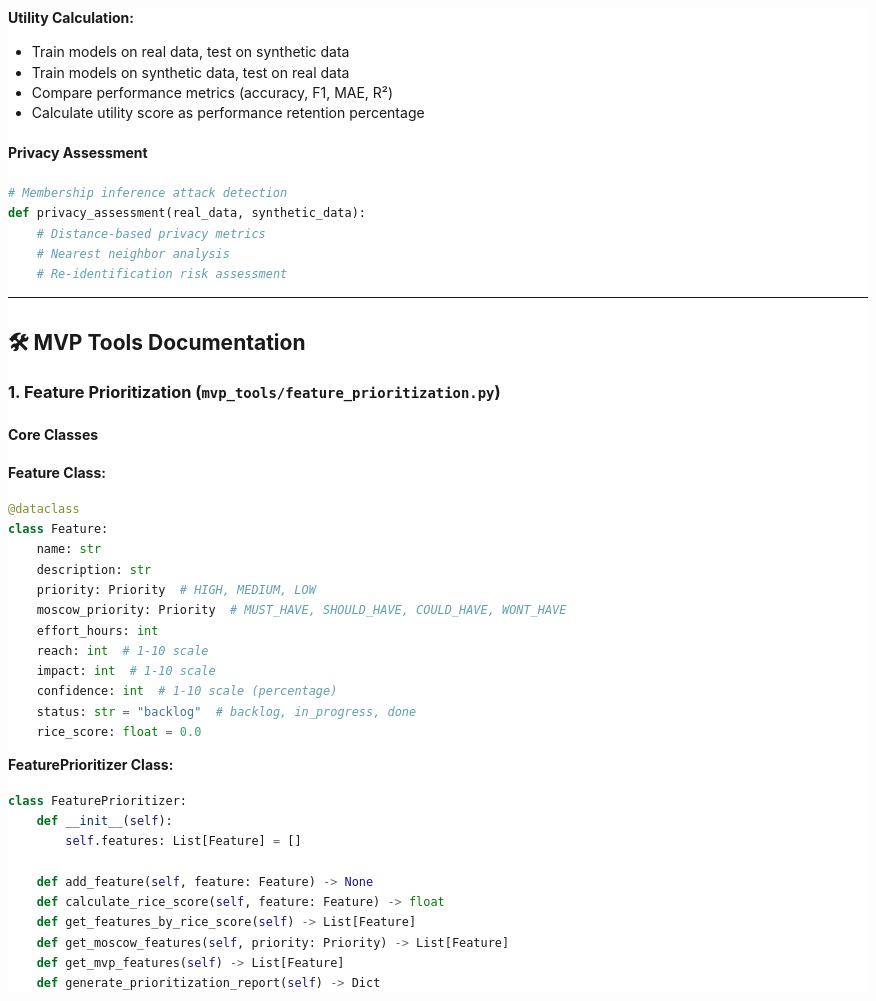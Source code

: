 **Utility Calculation:**
- Train models on real data, test on synthetic data
- Train models on synthetic data, test on real data
- Compare performance metrics (accuracy, F1, MAE, R²)
- Calculate utility score as performance retention percentage

#### **Privacy Assessment**
```python
# Membership inference attack detection
def privacy_assessment(real_data, synthetic_data):
    # Distance-based privacy metrics
    # Nearest neighbor analysis
    # Re-identification risk assessment
```

---

## 🛠️ MVP Tools Documentation

### 1. Feature Prioritization (`mvp_tools/feature_prioritization.py`)

#### **Core Classes**

**Feature Class:**
```python
@dataclass
class Feature:
    name: str
    description: str
    priority: Priority  # HIGH, MEDIUM, LOW
    moscow_priority: Priority  # MUST_HAVE, SHOULD_HAVE, COULD_HAVE, WONT_HAVE
    effort_hours: int
    reach: int  # 1-10 scale
    impact: int  # 1-10 scale
    confidence: int  # 1-10 scale (percentage)
    status: str = "backlog"  # backlog, in_progress, done
    rice_score: float = 0.0
```

**FeaturePrioritizer Class:**
```python
class FeaturePrioritizer:
    def __init__(self):
        self.features: List[Feature] = []
    
    def add_feature(self, feature: Feature) -> None
    def calculate_rice_score(self, feature: Feature) -> float
    def get_features_by_rice_score(self) -> List[Feature]
    def get_moscow_features(self, priority: Priority) -> List[Feature]
    def get_mvp_features(self) -> List[Feature]
    def generate_prioritization_report(self) -> Dict
```
